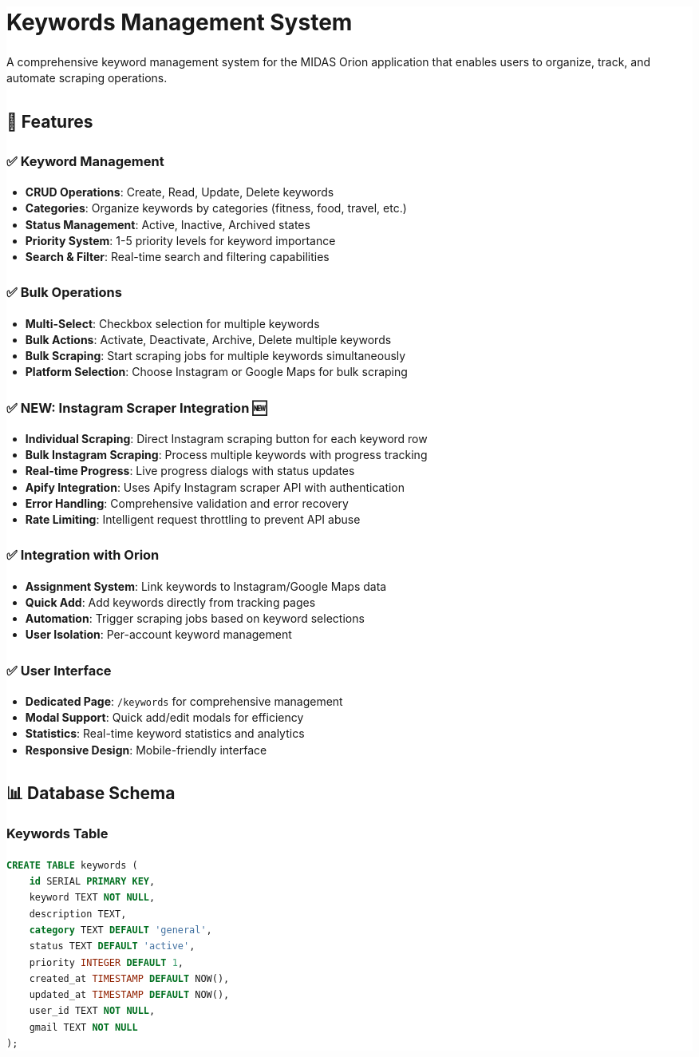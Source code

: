 # Keywords Management System

A comprehensive keyword management system for the MIDAS Orion application that enables users to organize, track, and automate scraping operations.

## 🚀 Features

### ✅ **Keyword Management**
- **CRUD Operations**: Create, Read, Update, Delete keywords
- **Categories**: Organize keywords by categories (fitness, food, travel, etc.)
- **Status Management**: Active, Inactive, Archived states
- **Priority System**: 1-5 priority levels for keyword importance
- **Search & Filter**: Real-time search and filtering capabilities

### ✅ **Bulk Operations**
- **Multi-Select**: Checkbox selection for multiple keywords
- **Bulk Actions**: Activate, Deactivate, Archive, Delete multiple keywords
- **Bulk Scraping**: Start scraping jobs for multiple keywords simultaneously
- **Platform Selection**: Choose Instagram or Google Maps for bulk scraping

### ✅ **NEW: Instagram Scraper Integration** 🆕
- **Individual Scraping**: Direct Instagram scraping button for each keyword row
- **Bulk Instagram Scraping**: Process multiple keywords with progress tracking
- **Real-time Progress**: Live progress dialogs with status updates
- **Apify Integration**: Uses Apify Instagram scraper API with authentication
- **Error Handling**: Comprehensive validation and error recovery
- **Rate Limiting**: Intelligent request throttling to prevent API abuse

### ✅ **Integration with Orion**
- **Assignment System**: Link keywords to Instagram/Google Maps data
- **Quick Add**: Add keywords directly from tracking pages
- **Automation**: Trigger scraping jobs based on keyword selections
- **User Isolation**: Per-account keyword management

### ✅ **User Interface**
- **Dedicated Page**: `/keywords` for comprehensive management
- **Modal Support**: Quick add/edit modals for efficiency
- **Statistics**: Real-time keyword statistics and analytics
- **Responsive Design**: Mobile-friendly interface

## 📊 **Database Schema**

### **Keywords Table**
```sql
CREATE TABLE keywords (
    id SERIAL PRIMARY KEY,
    keyword TEXT NOT NULL,
    description TEXT,
    category TEXT DEFAULT 'general',
    status TEXT DEFAULT 'active',
    priority INTEGER DEFAULT 1,
    created_at TIMESTAMP DEFAULT NOW(),
    updated_at TIMESTAMP DEFAULT NOW(),
    user_id TEXT NOT NULL,
    gmail TEXT NOT NULL
);
```
